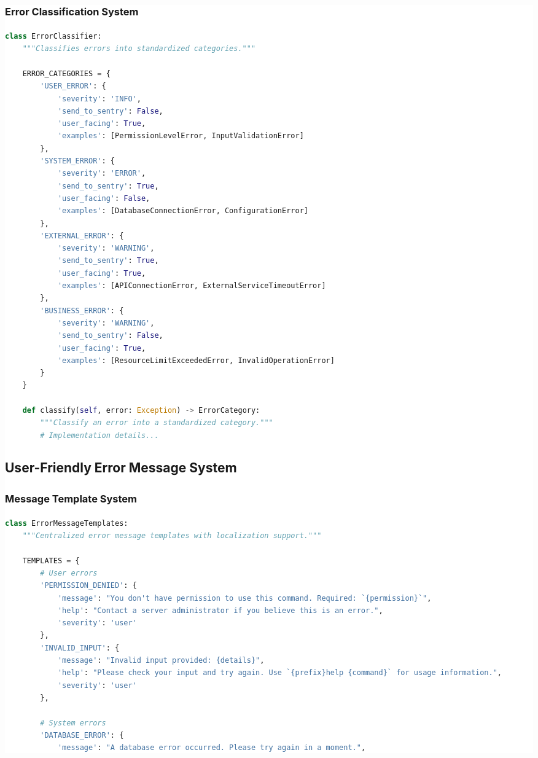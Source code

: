 ### Error Classification System

```python
class ErrorClassifier:
    """Classifies errors into standardized categories."""
    
    ERROR_CATEGORIES = {
        'USER_ERROR': {
            'severity': 'INFO',
            'send_to_sentry': False,
            'user_facing': True,
            'examples': [PermissionLevelError, InputValidationError]
        },
        'SYSTEM_ERROR': {
            'severity': 'ERROR',
            'send_to_sentry': True,
            'user_facing': False,
            'examples': [DatabaseConnectionError, ConfigurationError]
        },
        'EXTERNAL_ERROR': {
            'severity': 'WARNING',
            'send_to_sentry': True,
            'user_facing': True,
            'examples': [APIConnectionError, ExternalServiceTimeoutError]
        },
        'BUSINESS_ERROR': {
            'severity': 'WARNING',
            'send_to_sentry': False,
            'user_facing': True,
            'examples': [ResourceLimitExceededError, InvalidOperationError]
        }
    }
    
    def classify(self, error: Exception) -> ErrorCategory:
        """Classify an error into a standardized category."""
        # Implementation details...
```

## User-Friendly Error Message System

### Message Template System

```python
class ErrorMessageTemplates:
    """Centralized error message templates with localization support."""
    
    TEMPLATES = {
        # User errors
        'PERMISSION_DENIED': {
            'message': "You don't have permission to use this command. Required: `{permission}`",
            'help': "Contact a server administrator if you believe this is an error.",
            'severity': 'user'
        },
        'INVALID_INPUT': {
            'message': "Invalid input provided: {details}",
            'help': "Please check your input and try again. Use `{prefix}help {command}` for usage information.",
            'severity': 'user'
        },
        
        # System errors
        'DATABASE_ERROR': {
            'message': "A database error occurred. Please try again in a moment.",
```